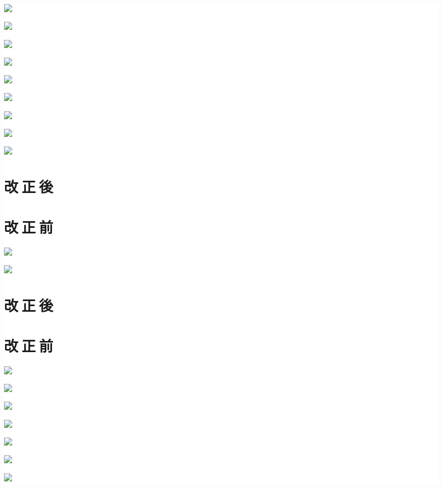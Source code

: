 ![](https://www.nta.go.jp/tmp/e4a1fb2e-1395-4d83-b76b-6eab2ad134ea/images/cd86fe0361a5d3dcb36d5e4daeaeb0ed89a1bb3cd42528a226c0e7e541a7d65a.jpg)

![](https://www.nta.go.jp/tmp/e4a1fb2e-1395-4d83-b76b-6eab2ad134ea/images/89992188ad9cda0b8a77e07f13e4f2c114cbf89d33ac20b262536c2eea44518b.jpg)

![](https://www.nta.go.jp/tmp/e4a1fb2e-1395-4d83-b76b-6eab2ad134ea/images/1eef576d343ab6fa325723d23a29fe91feaca8f412615b26fb00ebc2c82c258e.jpg)

![](https://www.nta.go.jp/tmp/e4a1fb2e-1395-4d83-b76b-6eab2ad134ea/images/f22659e9a02150e22807e12fc0135f4deba723166073a4545e61e1a706d6243e.jpg)

![](https://www.nta.go.jp/tmp/e4a1fb2e-1395-4d83-b76b-6eab2ad134ea/images/4702918f7bef93b27299368cfe0625be4a84959a23739a56a3ed6c3afac8d1b2.jpg)

![](https://www.nta.go.jp/tmp/e4a1fb2e-1395-4d83-b76b-6eab2ad134ea/images/d980eceec5cd3575bca64ed46c71f238d32a0e3290b06cf4a786527690c3b2fa.jpg)

![](https://www.nta.go.jp/tmp/e4a1fb2e-1395-4d83-b76b-6eab2ad134ea/images/88856c5b3e649efac0c2ab54d7afa936028fd856c210a4be07aefbbff4843041.jpg)

![](https://www.nta.go.jp/tmp/e4a1fb2e-1395-4d83-b76b-6eab2ad134ea/images/20a5cc2b715d4cc1adec0f99917e37951fe4f221bfb80831519280efe7ac5641.jpg)

![](https://www.nta.go.jp/tmp/e4a1fb2e-1395-4d83-b76b-6eab2ad134ea/images/99c73466a8819ad335b8c36d99e40966b75112ac5dc5f64b6ee7190657424a7c.jpg)

# 改 正 後

# 改 正 前

![](https://www.nta.go.jp/tmp/e4a1fb2e-1395-4d83-b76b-6eab2ad134ea/images/35a882f5e94854f7288f98321b4d06640f7b0ca40032e933cd9eb8cf1a437e4c.jpg)

![](https://www.nta.go.jp/tmp/e4a1fb2e-1395-4d83-b76b-6eab2ad134ea/images/97d5176ee94d517348ffd0fb25147e8af16addce62ca79f553a700a138362909.jpg)

# 改 正 後

# 改 正 前

![](https://www.nta.go.jp/tmp/e4a1fb2e-1395-4d83-b76b-6eab2ad134ea/images/38b510a18a35b4b4e8a721f91f8dd3afab640bc1004ac56f10aefdeee5b908ab.jpg)

![](https://www.nta.go.jp/tmp/e4a1fb2e-1395-4d83-b76b-6eab2ad134ea/images/2a07e65ce7e5c8a9548480cb344d760572c17ab61c73425b02ec120f47f8d06c.jpg)

![](https://www.nta.go.jp/tmp/e4a1fb2e-1395-4d83-b76b-6eab2ad134ea/images/96b719cd11c2a68e7ba763369507f6d0243bd63ea5d2a54d5e1c4381e780f016.jpg)

![](https://www.nta.go.jp/tmp/e4a1fb2e-1395-4d83-b76b-6eab2ad134ea/images/40ed7962e0a359c74650a3b125507a950e6e2fda6977bcd956d4bd4cd2873d01.jpg)

![](https://www.nta.go.jp/tmp/e4a1fb2e-1395-4d83-b76b-6eab2ad134ea/images/0b65e4895edfa4201c8c49439583f32688f918d5520578c2e48b4ee92b193ed6.jpg)

![](https://www.nta.go.jp/tmp/e4a1fb2e-1395-4d83-b76b-6eab2ad134ea/images/fe4ec804aeb88b230f7cdcd2220bb55618dc118268676d396e022cfed803f0bd.jpg)

![](https://www.nta.go.jp/tmp/e4a1fb2e-1395-4d83-b76b-6eab2ad134ea/images/e6afbb8814165be49dd8027a993c4e25ffaaffa85019b2c8799e8f6283e5d26b.jpg)
